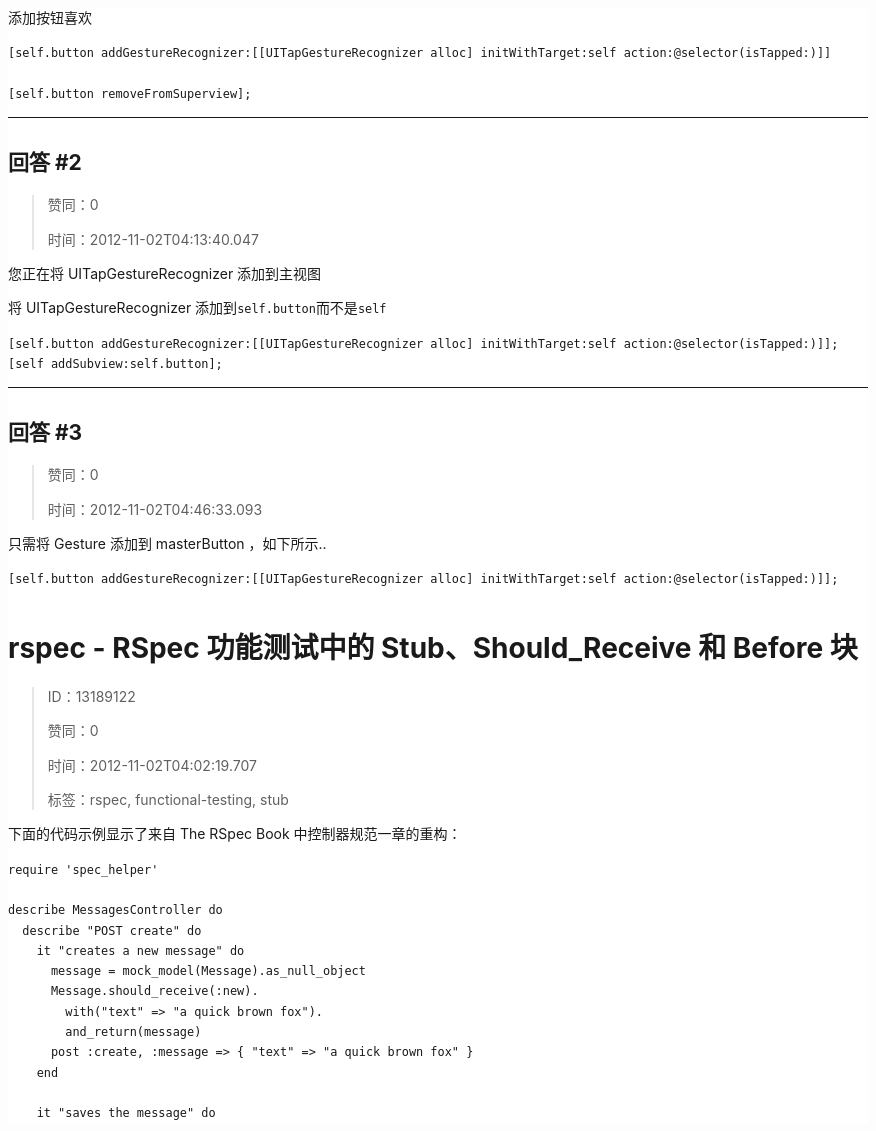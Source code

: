 添加按钮喜欢

```
[self.button addGestureRecognizer:[[UITapGestureRecognizer alloc] initWithTarget:self action:@selector(isTapped:)]]

[self.button removeFromSuperview]; 
```

* * *

## 回答 #2

> 赞同：0
> 
> 时间：2012-11-02T04:13:40.047

您正在将 UITapGestureRecognizer 添加到主视图

将 UITapGestureRecognizer 添加到`self.button`而不是`self`

```
[self.button addGestureRecognizer:[[UITapGestureRecognizer alloc] initWithTarget:self action:@selector(isTapped:)]];
[self addSubview:self.button]; 
```

* * *

## 回答 #3

> 赞同：0
> 
> 时间：2012-11-02T04:46:33.093

只需将 Gesture 添加到 masterButton ，如下所示..

```
[self.button addGestureRecognizer:[[UITapGestureRecognizer alloc] initWithTarget:self action:@selector(isTapped:)]]; 
```

# rspec - RSpec 功能测试中的 Stub、Should_Receive 和 Before 块

> ID：13189122
> 
> 赞同：0
> 
> 时间：2012-11-02T04:02:19.707
> 
> 标签：rspec, functional-testing, stub

下面的代码示例显示了来自 The RSpec Book 中控制器规范一章的重构：

```
require 'spec_helper'

describe MessagesController do
  describe "POST create" do
    it "creates a new message" do
      message = mock_model(Message).as_null_object
      Message.should_receive(:new).
        with("text" => "a quick brown fox").
        and_return(message)
      post :create, :message => { "text" => "a quick brown fox" }
    end

    it "saves the message" do
```